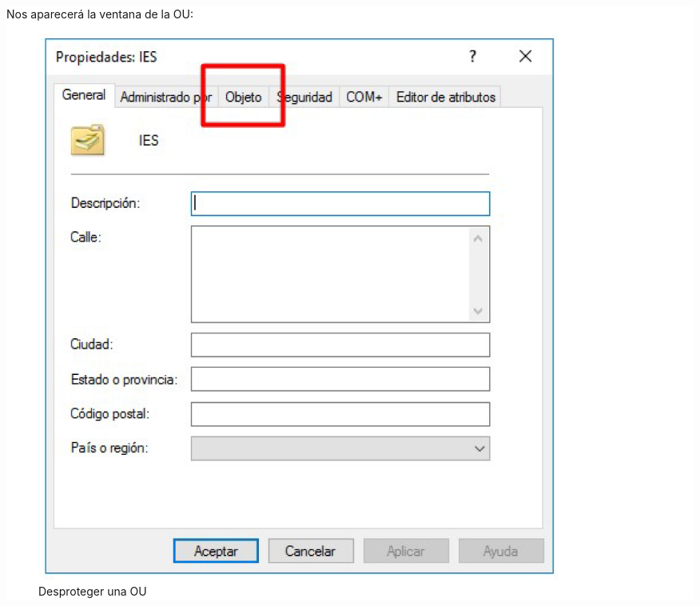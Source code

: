 Nos aparecerá la ventana de la OU:

<figure>
  <img src="./imagenes/02/PracticasAD/PR06/033.png" width="650"/>
  <figcaption>Desproteger una OU</figcaption>
</figure>
